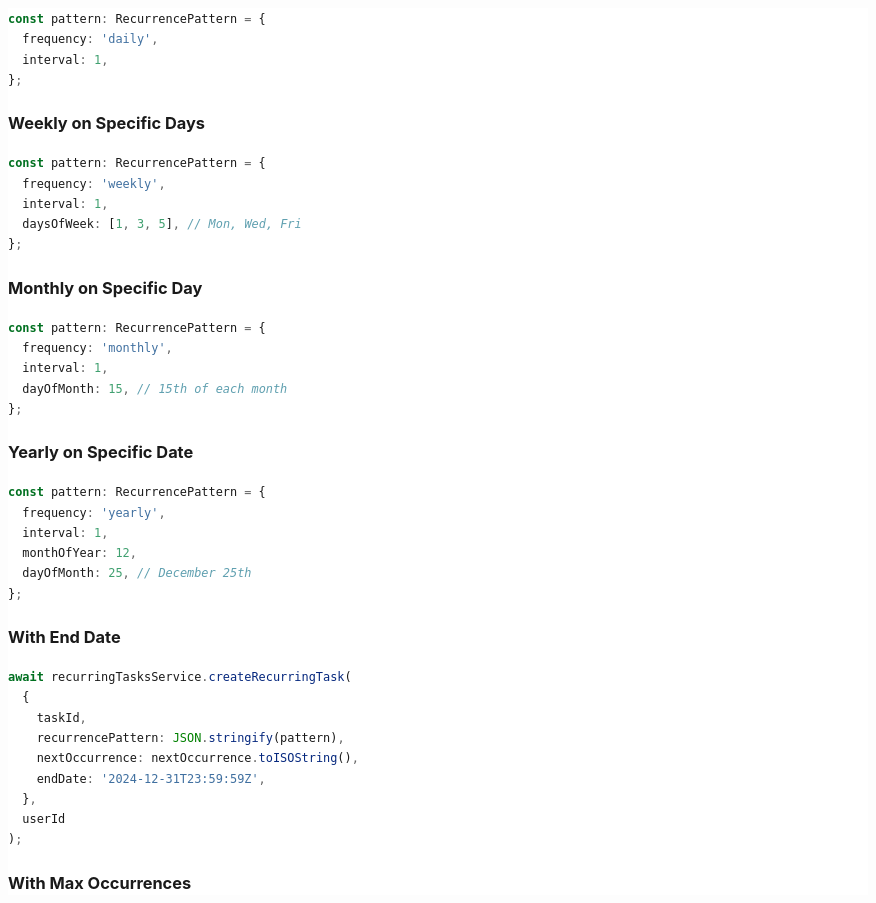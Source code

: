 ```typescript
const pattern: RecurrencePattern = {
  frequency: 'daily',
  interval: 1,
};
```

### Weekly on Specific Days

```typescript
const pattern: RecurrencePattern = {
  frequency: 'weekly',
  interval: 1,
  daysOfWeek: [1, 3, 5], // Mon, Wed, Fri
};
```

### Monthly on Specific Day

```typescript
const pattern: RecurrencePattern = {
  frequency: 'monthly',
  interval: 1,
  dayOfMonth: 15, // 15th of each month
};
```

### Yearly on Specific Date

```typescript
const pattern: RecurrencePattern = {
  frequency: 'yearly',
  interval: 1,
  monthOfYear: 12,
  dayOfMonth: 25, // December 25th
};
```

### With End Date

```typescript
await recurringTasksService.createRecurringTask(
  {
    taskId,
    recurrencePattern: JSON.stringify(pattern),
    nextOccurrence: nextOccurrence.toISOString(),
    endDate: '2024-12-31T23:59:59Z',
  },
  userId
);
```

### With Max Occurrences
